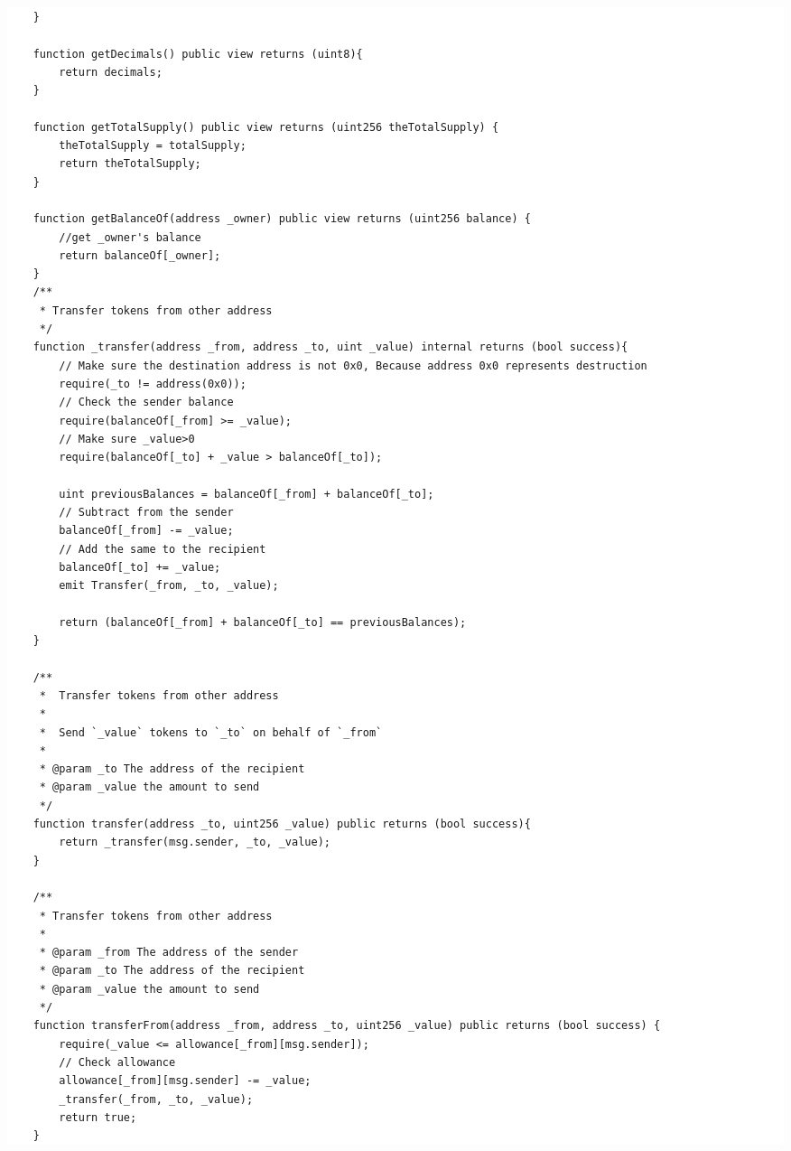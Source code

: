 ```
    }
 
    function getDecimals() public view returns (uint8){
        return decimals;
    }

    function getTotalSupply() public view returns (uint256 theTotalSupply) {
        theTotalSupply = totalSupply;
        return theTotalSupply;
    }

    function getBalanceOf(address _owner) public view returns (uint256 balance) {
        //get _owner's balance
        return balanceOf[_owner];
    }
    /**
     * Transfer tokens from other address
     */
    function _transfer(address _from, address _to, uint _value) internal returns (bool success){
        // Make sure the destination address is not 0x0, Because address 0x0 represents destruction
        require(_to != address(0x0));
        // Check the sender balance
        require(balanceOf[_from] >= _value);
        // Make sure _value>0
        require(balanceOf[_to] + _value > balanceOf[_to]);

        uint previousBalances = balanceOf[_from] + balanceOf[_to];
        // Subtract from the sender
        balanceOf[_from] -= _value;
        // Add the same to the recipient
        balanceOf[_to] += _value;
        emit Transfer(_from, _to, _value);

        return (balanceOf[_from] + balanceOf[_to] == previousBalances);
    }

    /**
     *  Transfer tokens from other address
	 *
     *  Send `_value` tokens to `_to` on behalf of `_from`
	 *
     * @param _to The address of the recipient
     * @param _value the amount to send
     */
    function transfer(address _to, uint256 _value) public returns (bool success){
        return _transfer(msg.sender, _to, _value);
    }

    /**
     * Transfer tokens from other address
     *
     * @param _from The address of the sender
     * @param _to The address of the recipient
     * @param _value the amount to send
     */
    function transferFrom(address _from, address _to, uint256 _value) public returns (bool success) {
        require(_value <= allowance[_from][msg.sender]);
        // Check allowance
        allowance[_from][msg.sender] -= _value;
        _transfer(_from, _to, _value);
        return true;
    }
```